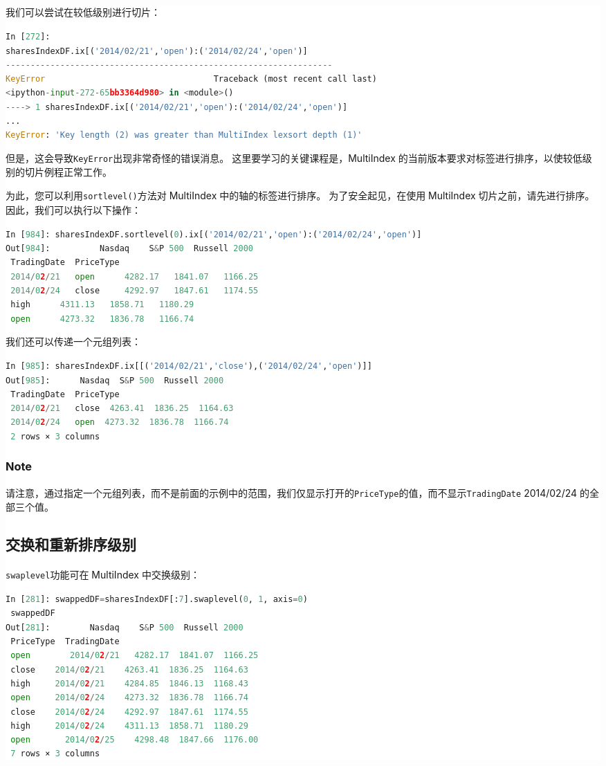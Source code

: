 我们可以尝试在较低级别进行切片：

```py
In [272]:
sharesIndexDF.ix[('2014/02/21','open'):('2014/02/24','open')]
------------------------------------------------------------------
KeyError                                  Traceback (most recent call last)
<ipython-input-272-65bb3364d980> in <module>()
----> 1 sharesIndexDF.ix[('2014/02/21','open'):('2014/02/24','open')]
...
KeyError: 'Key length (2) was greater than MultiIndex lexsort depth (1)'

```

但是，这会导致`KeyError`出现非常奇怪的错误消息。 这里要学习的关键课程是，MultiIndex 的当前版本要求对标签进行排序，以使较低级别的切片例程正常工作。

为此，您可以利用`sortlevel()`方法对 MultiIndex 中的轴的标签进行排序。 为了安全起见，在使用 MultiIndex 切片之前，请先进行排序。 因此，我们可以执行以下操作：

```py
In [984]: sharesIndexDF.sortlevel(0).ix[('2014/02/21','open'):('2014/02/24','open')]
Out[984]:          Nasdaq    S&P 500  Russell 2000
 TradingDate  PriceType
 2014/02/21   open      4282.17   1841.07   1166.25
 2014/02/24   close     4292.97   1847.61   1174.55
 high      4311.13   1858.71   1180.29
 open      4273.32   1836.78   1166.74

```

我们还可以传递一个元组列表：

```py
In [985]: sharesIndexDF.ix[[('2014/02/21','close'),('2014/02/24','open')]]
Out[985]:      Nasdaq  S&P 500  Russell 2000
 TradingDate  PriceType
 2014/02/21   close  4263.41  1836.25  1164.63
 2014/02/24   open  4273.32  1836.78  1166.74
 2 rows × 3 columns

```

### Note

请注意，通过指定一个元组列表，而不是前面的示例中的范围，我们仅显示打开的`PriceType`的值，而不显示`TradingDate` 2014/02/24 的全部三个值。

## 交换和重新排序级别

`swaplevel`功能可在 MultiIndex 中交换级别：

```py
In [281]: swappedDF=sharesIndexDF[:7].swaplevel(0, 1, axis=0)
 swappedDF
Out[281]:        Nasdaq    S&P 500  Russell 2000
 PriceType  TradingDate
 open	     2014/02/21   4282.17  1841.07  1166.25
 close    2014/02/21    4263.41  1836.25  1164.63
 high     2014/02/21    4284.85  1846.13  1168.43
 open     2014/02/24    4273.32  1836.78  1166.74
 close    2014/02/24    4292.97  1847.61  1174.55
 high     2014/02/24    4311.13  1858.71  1180.29
 open	    2014/02/25    4298.48  1847.66  1176.00
 7 rows × 3 columns

```
